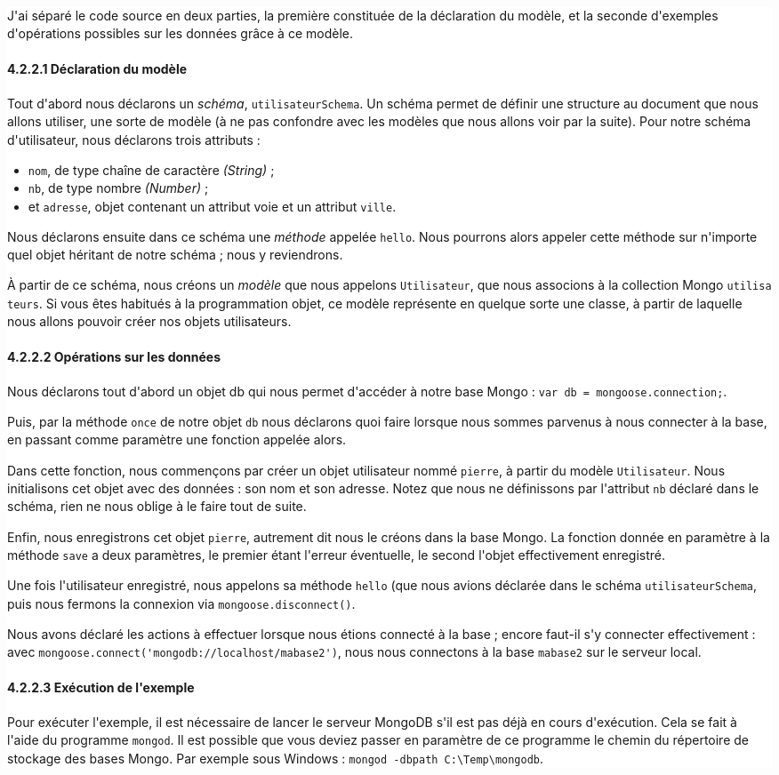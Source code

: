 J'ai séparé le code source en deux parties, la première constituée de la
déclaration du modèle, et la seconde d'exemples d'opérations possibles sur les
données grâce à ce modèle.

#### 4.2.2.1 Déclaration du modèle

Tout d'abord nous déclarons un _schéma_, `utilisateurSchema`. Un schéma permet
de définir une structure au document que nous allons utiliser, une sorte de
modèle (à ne pas confondre avec les modèles que nous allons voir par la
suite). Pour notre schéma d'utilisateur, nous déclarons trois attributs :

* `nom`, de type chaîne de caractère _(String)_ ;
* `nb`, de type nombre _(Number)_ ;
* et `adresse`, objet contenant un attribut voie et un attribut `ville`.

Nous déclarons ensuite dans ce schéma une _méthode_ appelée `hello`. Nous
pourrons alors appeler cette méthode sur n'importe quel objet héritant de
notre schéma ; nous y reviendrons.

À partir de ce schéma, nous créons un _modèle_ que nous appelons `Utilisateur`,
que nous associons à la collection Mongo `utilisateurs`. Si vous êtes habitués à
la programmation objet, ce modèle représente en quelque sorte une classe, à
partir de laquelle nous allons pouvoir créer nos objets utilisateurs.

#### 4.2.2.2 Opérations sur les données

Nous déclarons tout d'abord un objet db qui nous permet d'accéder à notre base
Mongo : `var db = mongoose.connection;`.

Puis, par la méthode `once` de notre objet `db` nous déclarons quoi faire lorsque
nous sommes parvenus à nous connecter à la base, en passant comme paramètre
une fonction appelée alors.

Dans cette fonction, nous commençons par créer un objet utilisateur nommé
`pierre`, à partir du modèle `Utilisateur`. Nous initialisons cet objet avec des
données : son nom et son adresse. Notez que nous ne définissons par l'attribut
`nb` déclaré dans le schéma, rien ne nous oblige à le faire tout de suite.

Enfin, nous enregistrons cet objet `pierre`, autrement dit nous le créons dans
la base Mongo. La fonction donnée en paramètre à la méthode `save` a deux
paramètres, le premier étant l'erreur éventuelle, le second l'objet
effectivement enregistré.

Une fois l'utilisateur enregistré, nous appelons sa méthode `hello` (que nous
avions déclarée dans le schéma `utilisateurSchema`, puis nous fermons la
connexion via `mongoose.disconnect()`.

Nous avons déclaré les actions à effectuer lorsque nous étions connecté à la
base ; encore faut-il s'y connecter effectivement : avec
`mongoose.connect('mongodb://localhost/mabase2')`, nous nous connectons à la
base `mabase2` sur le serveur local.

#### 4.2.2.3 Exécution de l'exemple

Pour exécuter l'exemple, il est nécessaire de lancer le serveur MongoDB s'il
est pas déjà en cours d'exécution. Cela se fait à l'aide du programme `mongod`.
Il est possible que vous deviez passer en paramètre de ce programme le chemin
du répertoire de stockage des bases Mongo. Par exemple sous Windows : `mongod
-dbpath C:\Temp\mongodb`.
